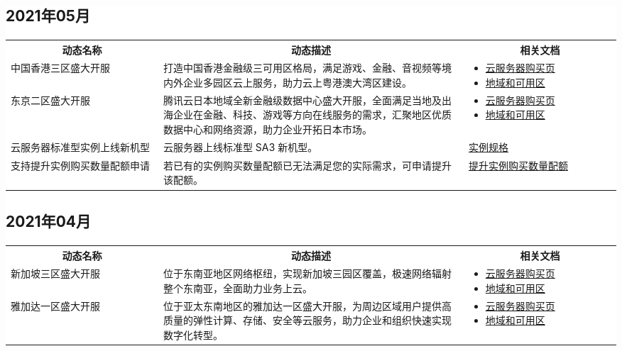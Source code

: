 ## 2021年05月
<table>
	<tr><th style="width: 25%;">动态名称</th><th style="width: 50%;">动态描述</th><th style="width: 25%;">相关文档</th></tr>
		<tr>
	<td>中国香港三区盛大开服</td>	<td>打造中国香港金融级三可用区格局，满足游戏、金融、音视频等境内外企业多园区云上服务，助力云上粤港澳大湾区建设。</td>
	<td><ul style="margin:0px">
	<li><a href="https://buy.cloud.tencent.com/cvm?tab=custom&step=1&regionId=5&zoneId=300003">云服务器购买页</a></li>
	<li><a href="https://cloud.tencent.com/document/product/213/6091">地域和可用区</a></li>
	</td></tr>
	<tr>
	<td>东京二区盛大开服</td>	<td>腾讯云日本地域全新金融级数据中心盛大开服，全面满足当地及出海企业在金融、科技、游戏等方向在线服务的需求，汇聚地区优质数据中心和网络资源，助力企业开拓日本市场。</td>
	<td><ul style="margin:0px">
	<li><a href="https://buy.cloud.tencent.com/cvm?tab=custom&step=1&regionId=25&zoneId=250002">云服务器购买页</a></li>
	<li><a href="https://cloud.tencent.com/document/product/213/6091">地域和可用区</a></li>
	</td>
	</tr>
		<tr>
	<td>云服务器标准型实例上线新机型</td>	<td>云服务器上线标准型 SA3 新机型。</td>	<td><a href="https://cloud.tencent.com/document/product/213/11518">实例规格</a></td></tr>
		<tr>
	<td>支持提升实例购买数量配额申请</td>	<td>若已有的实例购买数量配额已无法满足您的实际需求，可申请提升该配额。</td>	<td><a href="https://cloud.tencent.com/document/product/213/55240">提升实例购买数量配额</a></td></tr>
</table>

## 2021年04月
<table>
	<tr><th style="width: 25%;">动态名称</th><th style="width: 50%;">动态描述</th><th style="width: 25%;">相关文档</th></tr>
	<tr>
	<td>新加坡三区盛大开服</td>	<td>位于东南亚地区网络枢纽，实现新加坡三园区覆盖，极速网络辐射整个东南亚，全面助力业务上云。</td>
		<td><ul style="margin:0px">
	<li><a href="https://buy.cloud.tencent.com/cvm?tab=custom&step=1&regionId=9&zoneId=900003">云服务器购买页</a></li>
	<li><a href="https://cloud.tencent.com/document/product/213/6091">地域和可用区</a></li>
	</td>
	</tr>
	<tr>
	<td>雅加达一区盛大开服</td>	<td>位于亚太东南地区的雅加达一区盛大开服，为周边区域用户提供高质量的弹性计算、存储、安全等云服务，助力企业和组织快速实现数字化转型。</td>
	<td><ul style="margin:0px">
	<li><a href="https://buy.cloud.tencent.com/cvm?tab=custom&step=1&regionId=72&zoneId=720001">云服务器购买页</a></li>
	<li><a href="https://cloud.tencent.com/document/product/213/6091">地域和可用区</a></li>
	</td>
	</tr>
	</tr>
</table>
